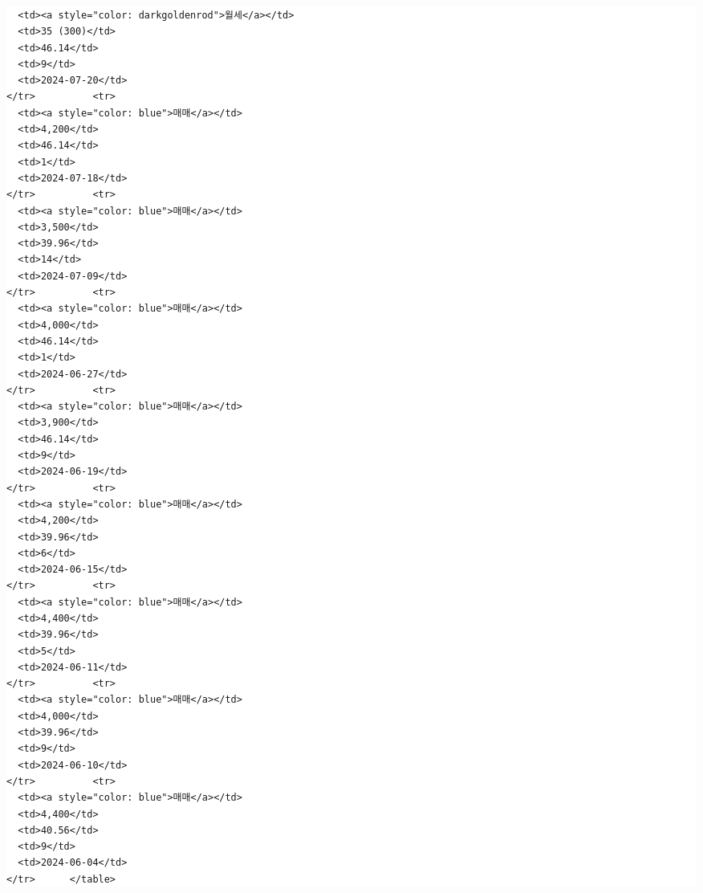       <td><a style="color: darkgoldenrod">월세</a></td>
      <td>35 (300)</td>
      <td>46.14</td>
      <td>9</td>
      <td>2024-07-20</td>
    </tr>          <tr>
      <td><a style="color: blue">매매</a></td>
      <td>4,200</td>
      <td>46.14</td>
      <td>1</td>
      <td>2024-07-18</td>
    </tr>          <tr>
      <td><a style="color: blue">매매</a></td>
      <td>3,500</td>
      <td>39.96</td>
      <td>14</td>
      <td>2024-07-09</td>
    </tr>          <tr>
      <td><a style="color: blue">매매</a></td>
      <td>4,000</td>
      <td>46.14</td>
      <td>1</td>
      <td>2024-06-27</td>
    </tr>          <tr>
      <td><a style="color: blue">매매</a></td>
      <td>3,900</td>
      <td>46.14</td>
      <td>9</td>
      <td>2024-06-19</td>
    </tr>          <tr>
      <td><a style="color: blue">매매</a></td>
      <td>4,200</td>
      <td>39.96</td>
      <td>6</td>
      <td>2024-06-15</td>
    </tr>          <tr>
      <td><a style="color: blue">매매</a></td>
      <td>4,400</td>
      <td>39.96</td>
      <td>5</td>
      <td>2024-06-11</td>
    </tr>          <tr>
      <td><a style="color: blue">매매</a></td>
      <td>4,000</td>
      <td>39.96</td>
      <td>9</td>
      <td>2024-06-10</td>
    </tr>          <tr>
      <td><a style="color: blue">매매</a></td>
      <td>4,400</td>
      <td>40.56</td>
      <td>9</td>
      <td>2024-06-04</td>
    </tr>      </table>
    

